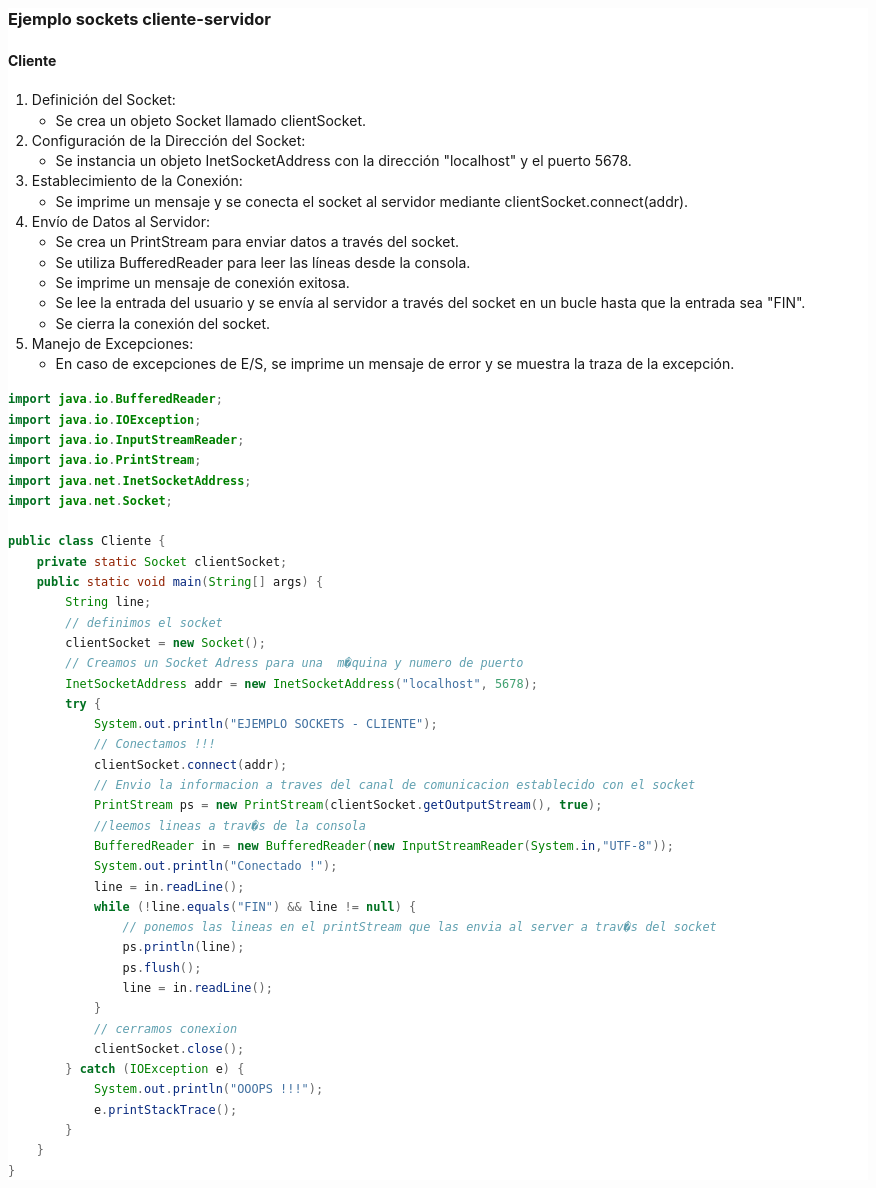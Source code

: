 ### Ejemplo sockets cliente-servidor

#### Cliente

1. Definición del Socket:
   - Se crea un objeto Socket llamado clientSocket.
2. Configuración de la Dirección del Socket:
   - Se instancia un objeto InetSocketAddress con la dirección "localhost" y el puerto 5678.
3. Establecimiento de la Conexión:
   - Se imprime un mensaje y se conecta el socket al servidor mediante clientSocket.connect(addr).
4. Envío de Datos al Servidor:
   - Se crea un PrintStream para enviar datos a través del socket.
   - Se utiliza BufferedReader para leer las líneas desde la consola.
   - Se imprime un mensaje de conexión exitosa.
   - Se lee la entrada del usuario y se envía al servidor a través del socket en un bucle hasta que la entrada sea "FIN".
   - Se cierra la conexión del socket.
5. Manejo de Excepciones:
   - En caso de excepciones de E/S, se imprime un mensaje de error y se muestra la traza de la excepción.

```java
import java.io.BufferedReader;
import java.io.IOException;
import java.io.InputStreamReader;
import java.io.PrintStream;
import java.net.InetSocketAddress;
import java.net.Socket;

public class Cliente {
	private static Socket clientSocket;
	public static void main(String[] args) {
		String line;
		// definimos el socket
		clientSocket = new Socket();	
		// Creamos un Socket Adress para una  m�quina y numero de puerto
		InetSocketAddress addr = new InetSocketAddress("localhost", 5678);
		try {
			System.out.println("EJEMPLO SOCKETS - CLIENTE");  
			// Conectamos !!!
			clientSocket.connect(addr);
			// Envio la informacion a traves del canal de comunicacion establecido con el socket
			PrintStream ps = new PrintStream(clientSocket.getOutputStream(), true);
			//leemos lineas a trav�s de la consola
			BufferedReader in = new BufferedReader(new InputStreamReader(System.in,"UTF-8"));
			System.out.println("Conectado !");
			line = in.readLine();
			while (!line.equals("FIN") && line != null) {
				// ponemos las lineas en el printStream que las envia al server a trav�s del socket
				ps.println(line);
				ps.flush();
	            line = in.readLine();
			}
			// cerramos conexion
			clientSocket.close();
		} catch (IOException e) {
            System.out.println("OOOPS !!!");
            e.printStackTrace();
		}
	}
}
```
